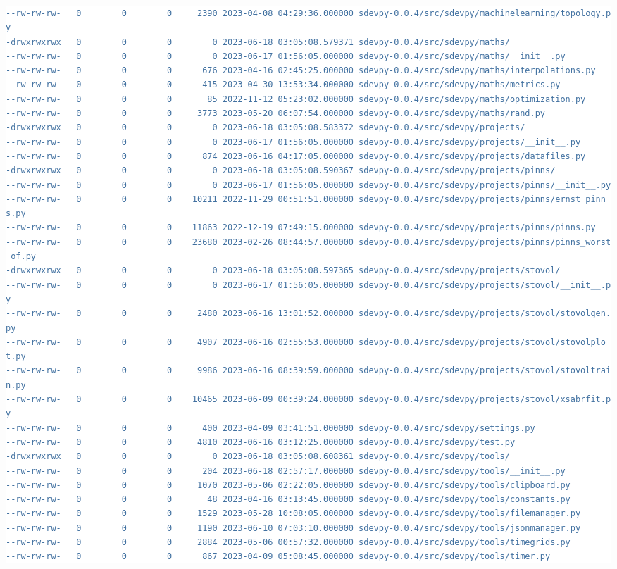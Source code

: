 ```diff
--rw-rw-rw-   0        0        0     2390 2023-04-08 04:29:36.000000 sdevpy-0.0.4/src/sdevpy/machinelearning/topology.py
-drwxrwxrwx   0        0        0        0 2023-06-18 03:05:08.579371 sdevpy-0.0.4/src/sdevpy/maths/
--rw-rw-rw-   0        0        0        0 2023-06-17 01:56:05.000000 sdevpy-0.0.4/src/sdevpy/maths/__init__.py
--rw-rw-rw-   0        0        0      676 2023-04-16 02:45:25.000000 sdevpy-0.0.4/src/sdevpy/maths/interpolations.py
--rw-rw-rw-   0        0        0      415 2023-04-30 13:53:34.000000 sdevpy-0.0.4/src/sdevpy/maths/metrics.py
--rw-rw-rw-   0        0        0       85 2022-11-12 05:23:02.000000 sdevpy-0.0.4/src/sdevpy/maths/optimization.py
--rw-rw-rw-   0        0        0     3773 2023-05-20 06:07:54.000000 sdevpy-0.0.4/src/sdevpy/maths/rand.py
-drwxrwxrwx   0        0        0        0 2023-06-18 03:05:08.583372 sdevpy-0.0.4/src/sdevpy/projects/
--rw-rw-rw-   0        0        0        0 2023-06-17 01:56:05.000000 sdevpy-0.0.4/src/sdevpy/projects/__init__.py
--rw-rw-rw-   0        0        0      874 2023-06-16 04:17:05.000000 sdevpy-0.0.4/src/sdevpy/projects/datafiles.py
-drwxrwxrwx   0        0        0        0 2023-06-18 03:05:08.590367 sdevpy-0.0.4/src/sdevpy/projects/pinns/
--rw-rw-rw-   0        0        0        0 2023-06-17 01:56:05.000000 sdevpy-0.0.4/src/sdevpy/projects/pinns/__init__.py
--rw-rw-rw-   0        0        0    10211 2022-11-29 00:51:51.000000 sdevpy-0.0.4/src/sdevpy/projects/pinns/ernst_pinns.py
--rw-rw-rw-   0        0        0    11863 2022-12-19 07:49:15.000000 sdevpy-0.0.4/src/sdevpy/projects/pinns/pinns.py
--rw-rw-rw-   0        0        0    23680 2023-02-26 08:44:57.000000 sdevpy-0.0.4/src/sdevpy/projects/pinns/pinns_worst_of.py
-drwxrwxrwx   0        0        0        0 2023-06-18 03:05:08.597365 sdevpy-0.0.4/src/sdevpy/projects/stovol/
--rw-rw-rw-   0        0        0        0 2023-06-17 01:56:05.000000 sdevpy-0.0.4/src/sdevpy/projects/stovol/__init__.py
--rw-rw-rw-   0        0        0     2480 2023-06-16 13:01:52.000000 sdevpy-0.0.4/src/sdevpy/projects/stovol/stovolgen.py
--rw-rw-rw-   0        0        0     4907 2023-06-16 02:55:53.000000 sdevpy-0.0.4/src/sdevpy/projects/stovol/stovolplot.py
--rw-rw-rw-   0        0        0     9986 2023-06-16 08:39:59.000000 sdevpy-0.0.4/src/sdevpy/projects/stovol/stovoltrain.py
--rw-rw-rw-   0        0        0    10465 2023-06-09 00:39:24.000000 sdevpy-0.0.4/src/sdevpy/projects/stovol/xsabrfit.py
--rw-rw-rw-   0        0        0      400 2023-04-09 03:41:51.000000 sdevpy-0.0.4/src/sdevpy/settings.py
--rw-rw-rw-   0        0        0     4810 2023-06-16 03:12:25.000000 sdevpy-0.0.4/src/sdevpy/test.py
-drwxrwxrwx   0        0        0        0 2023-06-18 03:05:08.608361 sdevpy-0.0.4/src/sdevpy/tools/
--rw-rw-rw-   0        0        0      204 2023-06-18 02:57:17.000000 sdevpy-0.0.4/src/sdevpy/tools/__init__.py
--rw-rw-rw-   0        0        0     1070 2023-05-06 02:22:05.000000 sdevpy-0.0.4/src/sdevpy/tools/clipboard.py
--rw-rw-rw-   0        0        0       48 2023-04-16 03:13:45.000000 sdevpy-0.0.4/src/sdevpy/tools/constants.py
--rw-rw-rw-   0        0        0     1529 2023-05-28 10:08:05.000000 sdevpy-0.0.4/src/sdevpy/tools/filemanager.py
--rw-rw-rw-   0        0        0     1190 2023-06-10 07:03:10.000000 sdevpy-0.0.4/src/sdevpy/tools/jsonmanager.py
--rw-rw-rw-   0        0        0     2884 2023-05-06 00:57:32.000000 sdevpy-0.0.4/src/sdevpy/tools/timegrids.py
--rw-rw-rw-   0        0        0      867 2023-04-09 05:08:45.000000 sdevpy-0.0.4/src/sdevpy/tools/timer.py
```